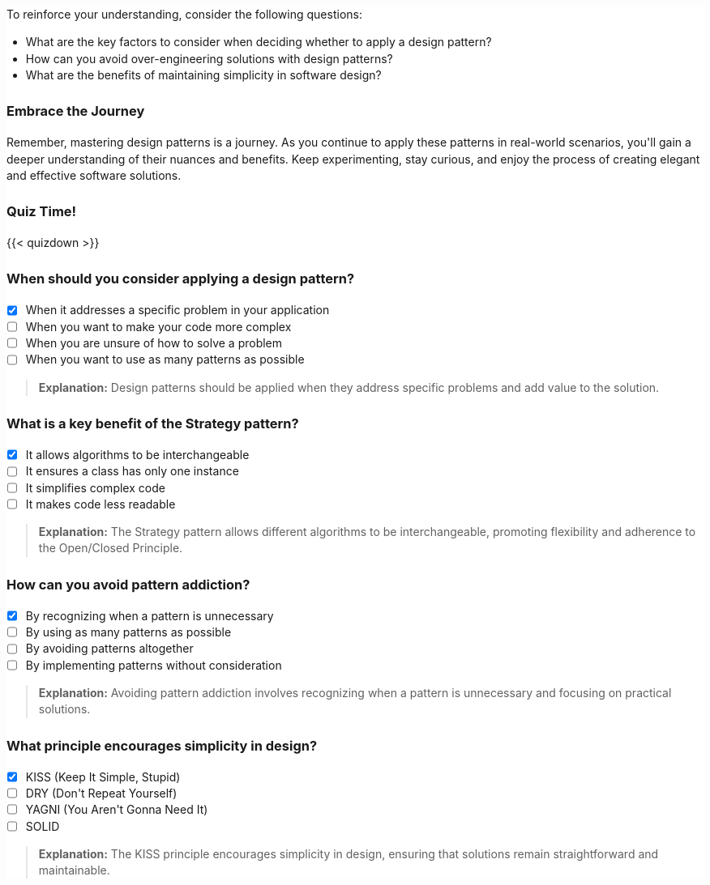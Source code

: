 To reinforce your understanding, consider the following questions:

- What are the key factors to consider when deciding whether to apply a design pattern?
- How can you avoid over-engineering solutions with design patterns?
- What are the benefits of maintaining simplicity in software design?

### Embrace the Journey

Remember, mastering design patterns is a journey. As you continue to apply these patterns in real-world scenarios, you'll gain a deeper understanding of their nuances and benefits. Keep experimenting, stay curious, and enjoy the process of creating elegant and effective software solutions.

### Quiz Time!

{{< quizdown >}}

### When should you consider applying a design pattern?

- [x] When it addresses a specific problem in your application
- [ ] When you want to make your code more complex
- [ ] When you are unsure of how to solve a problem
- [ ] When you want to use as many patterns as possible

> **Explanation:** Design patterns should be applied when they address specific problems and add value to the solution.

### What is a key benefit of the Strategy pattern?

- [x] It allows algorithms to be interchangeable
- [ ] It ensures a class has only one instance
- [ ] It simplifies complex code
- [ ] It makes code less readable

> **Explanation:** The Strategy pattern allows different algorithms to be interchangeable, promoting flexibility and adherence to the Open/Closed Principle.

### How can you avoid pattern addiction?

- [x] By recognizing when a pattern is unnecessary
- [ ] By using as many patterns as possible
- [ ] By avoiding patterns altogether
- [ ] By implementing patterns without consideration

> **Explanation:** Avoiding pattern addiction involves recognizing when a pattern is unnecessary and focusing on practical solutions.

### What principle encourages simplicity in design?

- [x] KISS (Keep It Simple, Stupid)
- [ ] DRY (Don't Repeat Yourself)
- [ ] YAGNI (You Aren't Gonna Need It)
- [ ] SOLID

> **Explanation:** The KISS principle encourages simplicity in design, ensuring that solutions remain straightforward and maintainable.
